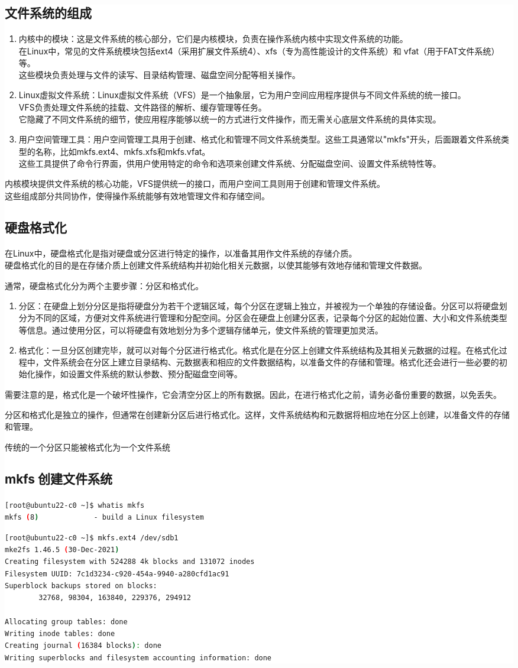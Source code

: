   
## 文件系统的组成  
1. 内核中的模块：这是文件系统的核心部分，它们是内核模块，负责在操作系统内核中实现文件系统的功能。  
在Linux中，常见的文件系统模块包括ext4（采用扩展文件系统4）、xfs（专为高性能设计的文件系统）和 vfat（用于FAT文件系统）等。  
这些模块负责处理与文件的读写、目录结构管理、磁盘空间分配等相关操作。  
  
2. Linux虚拟文件系统：Linux虚拟文件系统（VFS）是一个抽象层，它为用户空间应用程序提供与不同文件系统的统一接口。  
VFS负责处理文件系统的挂载、文件路径的解析、缓存管理等任务。  
它隐藏了不同文件系统的细节，使应用程序能够以统一的方式进行文件操作，而无需关心底层文件系统的具体实现。  
  
3. 用户空间管理工具：用户空间管理工具用于创建、格式化和管理不同文件系统类型。这些工具通常以"mkfs"开头，后面跟着文件系统类型的名称，比如mkfs.ext4、mkfs.xfs和mkfs.vfat。  
这些工具提供了命令行界面，供用户使用特定的命令和选项来创建文件系统、分配磁盘空间、设置文件系统特性等。  
  
内核模块提供文件系统的核心功能，VFS提供统一的接口，而用户空间工具则用于创建和管理文件系统。  
这些组成部分共同协作，使得操作系统能够有效地管理文件和存储空间。  
  
  
## 硬盘格式化  
在Linux中，硬盘格式化是指对硬盘或分区进行特定的操作，以准备其用作文件系统的存储介质。  
硬盘格式化的目的是在存储介质上创建文件系统结构并初始化相关元数据，以使其能够有效地存储和管理文件数据。  
  
通常，硬盘格式化分为两个主要步骤：分区和格式化。  
  
1. 分区：在硬盘上划分分区是指将硬盘分为若干个逻辑区域，每个分区在逻辑上独立，并被视为一个单独的存储设备。分区可以将硬盘划分为不同的区域，方便对文件系统进行管理和分配空间。分区会在硬盘上创建分区表，记录每个分区的起始位置、大小和文件系统类型等信息。通过使用分区，可以将硬盘有效地划分为多个逻辑存储单元，使文件系统的管理更加灵活。  
  
2. 格式化：一旦分区创建完毕，就可以对每个分区进行格式化。格式化是在分区上创建文件系统结构及其相关元数据的过程。在格式化过程中，文件系统会在分区上建立目录结构、元数据表和相应的文件数据结构，以准备文件的存储和管理。格式化还会进行一些必要的初始化操作，如设置文件系统的默认参数、预分配磁盘空间等。  
  
需要注意的是，格式化是一个破坏性操作，它会清空分区上的所有数据。因此，在进行格式化之前，请务必备份重要的数据，以免丢失。  
  
分区和格式化是独立的操作，但通常在创建新分区后进行格式化。这样，文件系统结构和元数据将相应地在分区上创建，以准备文件的存储和管理。  
  
传统的一个分区只能被格式化为一个文件系统  
  
## mkfs 创建文件系统  
```bash  
[root@ubuntu22-c0 ~]$ whatis mkfs  
mkfs (8)             - build a Linux filesystem  
```  
  
```bash  
[root@ubuntu22-c0 ~]$ mkfs.ext4 /dev/sdb1  
mke2fs 1.46.5 (30-Dec-2021)  
Creating filesystem with 524288 4k blocks and 131072 inodes  
Filesystem UUID: 7c1d3234-c920-454a-9940-a280cfd1ac91  
Superblock backups stored on blocks:  
        32768, 98304, 163840, 229376, 294912  
  
Allocating group tables: done  
Writing inode tables: done  
Creating journal (16384 blocks): done  
Writing superblocks and filesystem accounting information: done  
```  
  